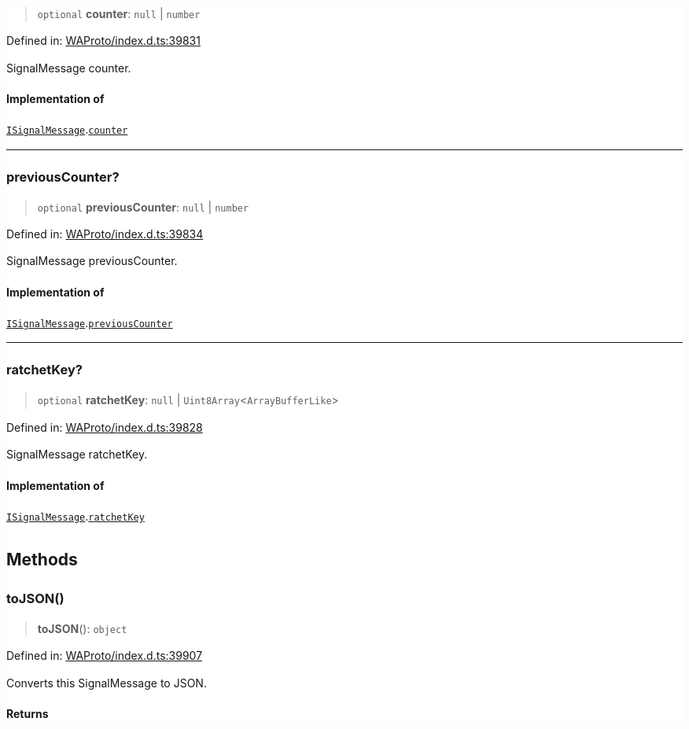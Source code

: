 > `optional` **counter**: `null` \| `number`

Defined in: [WAProto/index.d.ts:39831](https://github.com/Fokusdotid/Baileys/blob/4c54e9ae0a9f37422d51e97c3454891bf06f36e1/WAProto/index.d.ts#L39831)

SignalMessage counter.

#### Implementation of

[`ISignalMessage`](../interfaces/ISignalMessage.md).[`counter`](../interfaces/ISignalMessage.md#counter)

***

### previousCounter?

> `optional` **previousCounter**: `null` \| `number`

Defined in: [WAProto/index.d.ts:39834](https://github.com/Fokusdotid/Baileys/blob/4c54e9ae0a9f37422d51e97c3454891bf06f36e1/WAProto/index.d.ts#L39834)

SignalMessage previousCounter.

#### Implementation of

[`ISignalMessage`](../interfaces/ISignalMessage.md).[`previousCounter`](../interfaces/ISignalMessage.md#previouscounter)

***

### ratchetKey?

> `optional` **ratchetKey**: `null` \| `Uint8Array`\<`ArrayBufferLike`\>

Defined in: [WAProto/index.d.ts:39828](https://github.com/Fokusdotid/Baileys/blob/4c54e9ae0a9f37422d51e97c3454891bf06f36e1/WAProto/index.d.ts#L39828)

SignalMessage ratchetKey.

#### Implementation of

[`ISignalMessage`](../interfaces/ISignalMessage.md).[`ratchetKey`](../interfaces/ISignalMessage.md#ratchetkey)

## Methods

### toJSON()

> **toJSON**(): `object`

Defined in: [WAProto/index.d.ts:39907](https://github.com/Fokusdotid/Baileys/blob/4c54e9ae0a9f37422d51e97c3454891bf06f36e1/WAProto/index.d.ts#L39907)

Converts this SignalMessage to JSON.

#### Returns

